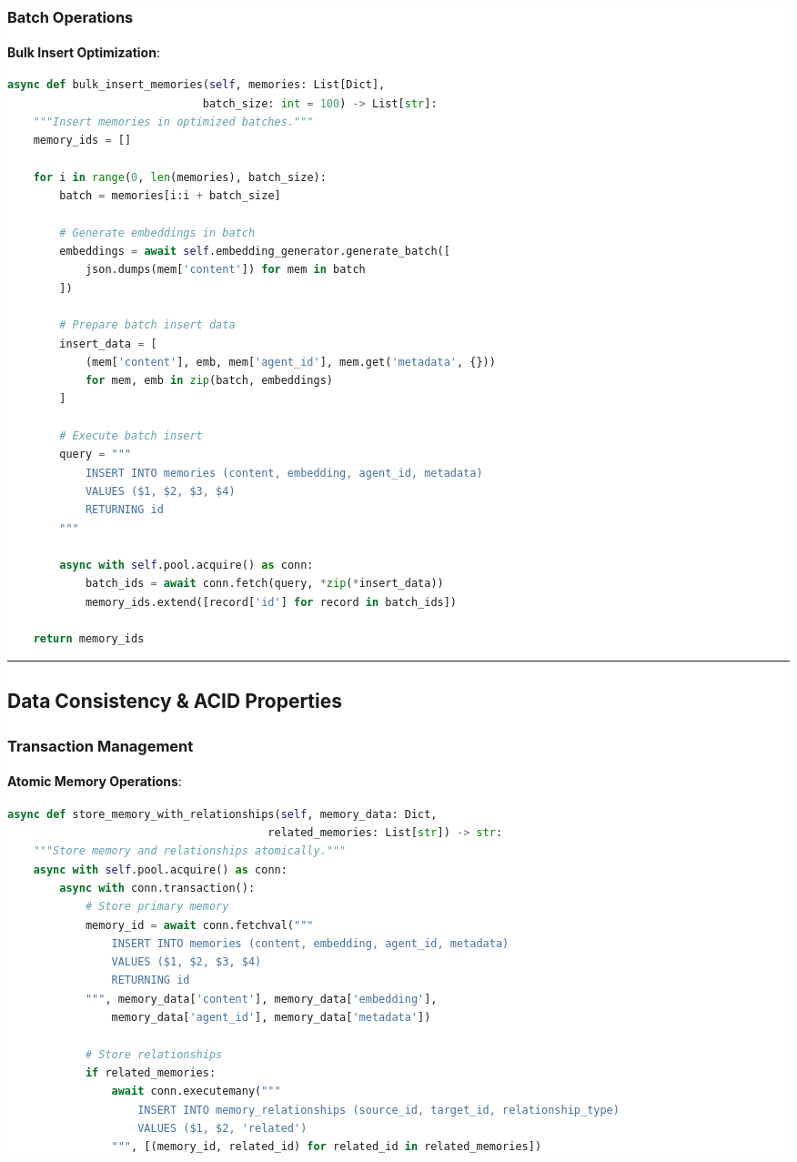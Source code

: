 ### Batch Operations

**Bulk Insert Optimization**:
```python
async def bulk_insert_memories(self, memories: List[Dict], 
                              batch_size: int = 100) -> List[str]:
    """Insert memories in optimized batches."""
    memory_ids = []
    
    for i in range(0, len(memories), batch_size):
        batch = memories[i:i + batch_size]
        
        # Generate embeddings in batch
        embeddings = await self.embedding_generator.generate_batch([
            json.dumps(mem['content']) for mem in batch
        ])
        
        # Prepare batch insert data
        insert_data = [
            (mem['content'], emb, mem['agent_id'], mem.get('metadata', {}))
            for mem, emb in zip(batch, embeddings)
        ]
        
        # Execute batch insert
        query = """
            INSERT INTO memories (content, embedding, agent_id, metadata)
            VALUES ($1, $2, $3, $4)
            RETURNING id
        """
        
        async with self.pool.acquire() as conn:
            batch_ids = await conn.fetch(query, *zip(*insert_data))
            memory_ids.extend([record['id'] for record in batch_ids])
    
    return memory_ids
```

---

## Data Consistency & ACID Properties

### Transaction Management

**Atomic Memory Operations**:
```python
async def store_memory_with_relationships(self, memory_data: Dict, 
                                        related_memories: List[str]) -> str:
    """Store memory and relationships atomically."""
    async with self.pool.acquire() as conn:
        async with conn.transaction():
            # Store primary memory
            memory_id = await conn.fetchval("""
                INSERT INTO memories (content, embedding, agent_id, metadata)
                VALUES ($1, $2, $3, $4)
                RETURNING id
            """, memory_data['content'], memory_data['embedding'],
                memory_data['agent_id'], memory_data['metadata'])
            
            # Store relationships
            if related_memories:
                await conn.executemany("""
                    INSERT INTO memory_relationships (source_id, target_id, relationship_type)
                    VALUES ($1, $2, 'related')
                """, [(memory_id, related_id) for related_id in related_memories])
```